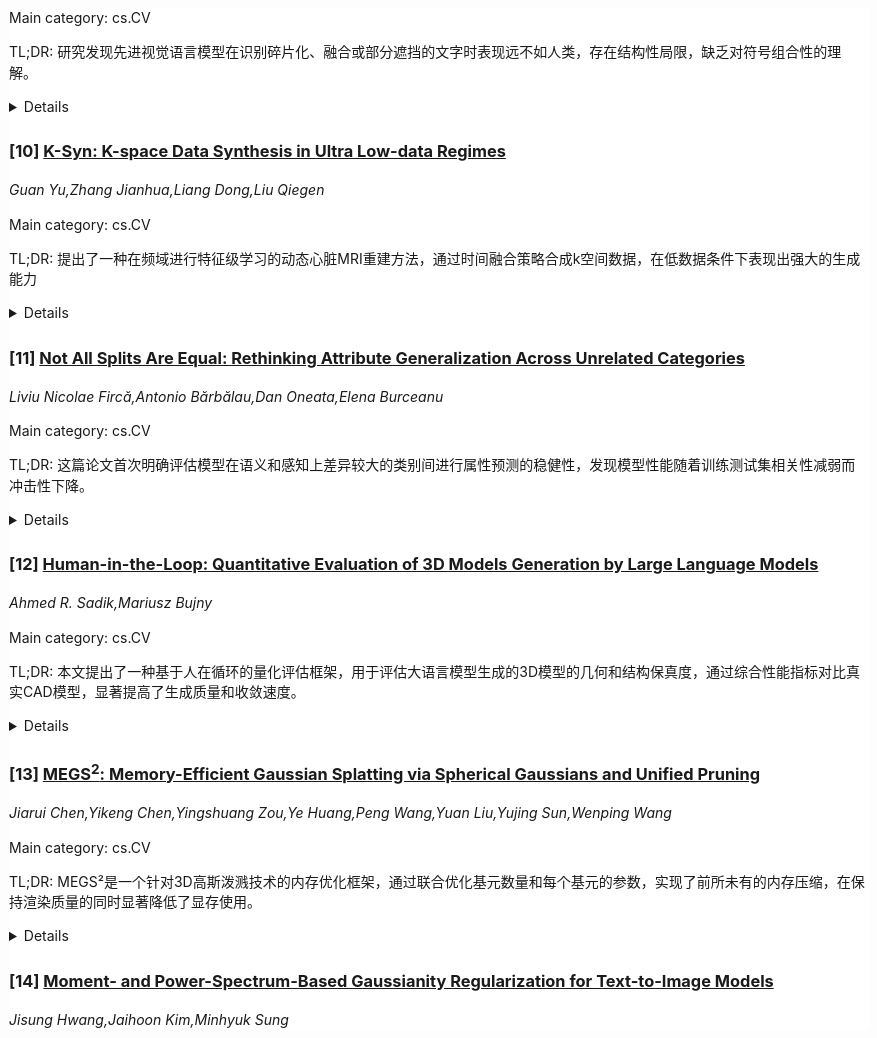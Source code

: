 Main category: cs.CV

TL;DR: 研究发现先进视觉语言模型在识别碎片化、融合或部分遮挡的文字时表现远不如人类，存在结构性局限，缺乏对符号组合性的理解。


<details><summary>Details</summary></details>


### [10] [K-Syn: K-space Data Synthesis in Ultra Low-data Regimes](https://arxiv.org/abs/2509.06997)
*Guan Yu,Zhang Jianhua,Liang Dong,Liu Qiegen*

Main category: cs.CV

TL;DR: 提出了一种在频域进行特征级学习的动态心脏MRI重建方法，通过时间融合策略合成k空间数据，在低数据条件下表现出强大的生成能力


<details><summary>Details</summary></details>


### [11] [Not All Splits Are Equal: Rethinking Attribute Generalization Across Unrelated Categories](https://arxiv.org/abs/2509.06998)
*Liviu Nicolae Fircă,Antonio Bărbălau,Dan Oneata,Elena Burceanu*

Main category: cs.CV

TL;DR: 这篇论文首次明确评估模型在语义和感知上差异较大的类别间进行属性预测的稳健性，发现模型性能随着训练测试集相关性减弱而冲击性下降。


<details><summary>Details</summary></details>


### [12] [Human-in-the-Loop: Quantitative Evaluation of 3D Models Generation by Large Language Models](https://arxiv.org/abs/2509.07010)
*Ahmed R. Sadik,Mariusz Bujny*

Main category: cs.CV

TL;DR: 本文提出了一种基于人在循环的量化评估框架，用于评估大语言模型生成的3D模型的几何和结构保真度，通过综合性能指标对比真实CAD模型，显著提高了生成质量和收敛速度。


<details><summary>Details</summary></details>


### [13] [MEGS$^{2}$: Memory-Efficient Gaussian Splatting via Spherical Gaussians and Unified Pruning](https://arxiv.org/abs/2509.07021)
*Jiarui Chen,Yikeng Chen,Yingshuang Zou,Ye Huang,Peng Wang,Yuan Liu,Yujing Sun,Wenping Wang*

Main category: cs.CV

TL;DR: MEGS²是一个针对3D高斯泼溅技术的内存优化框架，通过联合优化基元数量和每个基元的参数，实现了前所未有的内存压缩，在保持渲染质量的同时显著降低了显存使用。


<details><summary>Details</summary></details>


### [14] [Moment- and Power-Spectrum-Based Gaussianity Regularization for Text-to-Image Models](https://arxiv.org/abs/2509.07027)
*Jisung Hwang,Jaihoon Kim,Minhyuk Sung*
